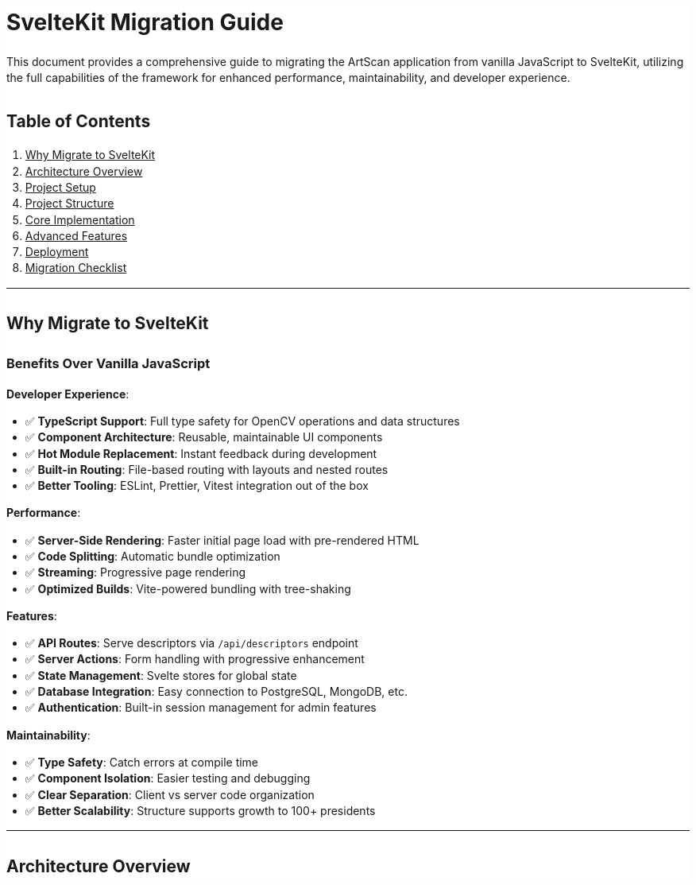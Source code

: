 # SvelteKit Migration Guide

This document provides a comprehensive guide to migrating the ArtScan application from vanilla JavaScript to SvelteKit, utilizing the full capabilities of the framework for enhanced performance, maintainability, and developer experience.

## Table of Contents

1. [Why Migrate to SvelteKit](#why-migrate-to-sveltekit)
2. [Architecture Overview](#architecture-overview)
3. [Project Setup](#project-setup)
4. [Project Structure](#project-structure)
5. [Core Implementation](#core-implementation)
6. [Advanced Features](#advanced-features)
7. [Deployment](#deployment)
8. [Migration Checklist](#migration-checklist)

---

## Why Migrate to SvelteKit

### Benefits Over Vanilla JavaScript

**Developer Experience**:
- ✅ **TypeScript Support**: Full type safety for OpenCV operations and data structures
- ✅ **Component Architecture**: Reusable, maintainable UI components
- ✅ **Hot Module Replacement**: Instant feedback during development
- ✅ **Built-in Routing**: File-based routing with layouts and nested routes
- ✅ **Better Tooling**: ESLint, Prettier, Vitest integration out of the box

**Performance**:
- ✅ **Server-Side Rendering**: Faster initial page load with pre-rendered HTML
- ✅ **Code Splitting**: Automatic bundle optimization
- ✅ **Streaming**: Progressive page rendering
- ✅ **Optimized Builds**: Vite-powered bundling with tree-shaking

**Features**:
- ✅ **API Routes**: Serve descriptors via `/api/descriptors` endpoint
- ✅ **Server Actions**: Form handling with progressive enhancement
- ✅ **State Management**: Svelte stores for global state
- ✅ **Database Integration**: Easy connection to PostgreSQL, MongoDB, etc.
- ✅ **Authentication**: Built-in session management for admin features

**Maintainability**:
- ✅ **Type Safety**: Catch errors at compile time
- ✅ **Component Isolation**: Easier testing and debugging
- ✅ **Clear Separation**: Client vs server code organization
- ✅ **Better Scalability**: Structure supports growth to 100+ presidents

---

## Architecture Overview
